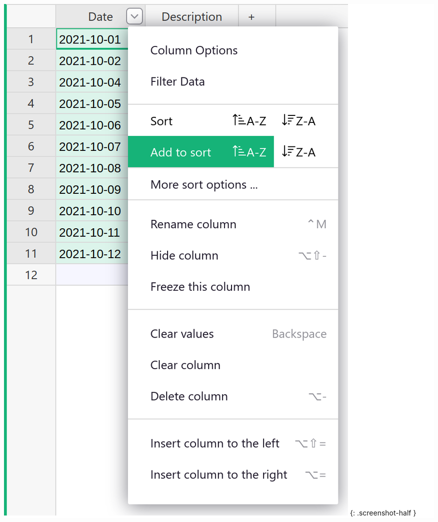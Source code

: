 <span class="screenshot-large">*![Ajouter au tri](images/search-sort-filter/column-menu-add-sort.png)*</span>
{: .screenshot-half }

